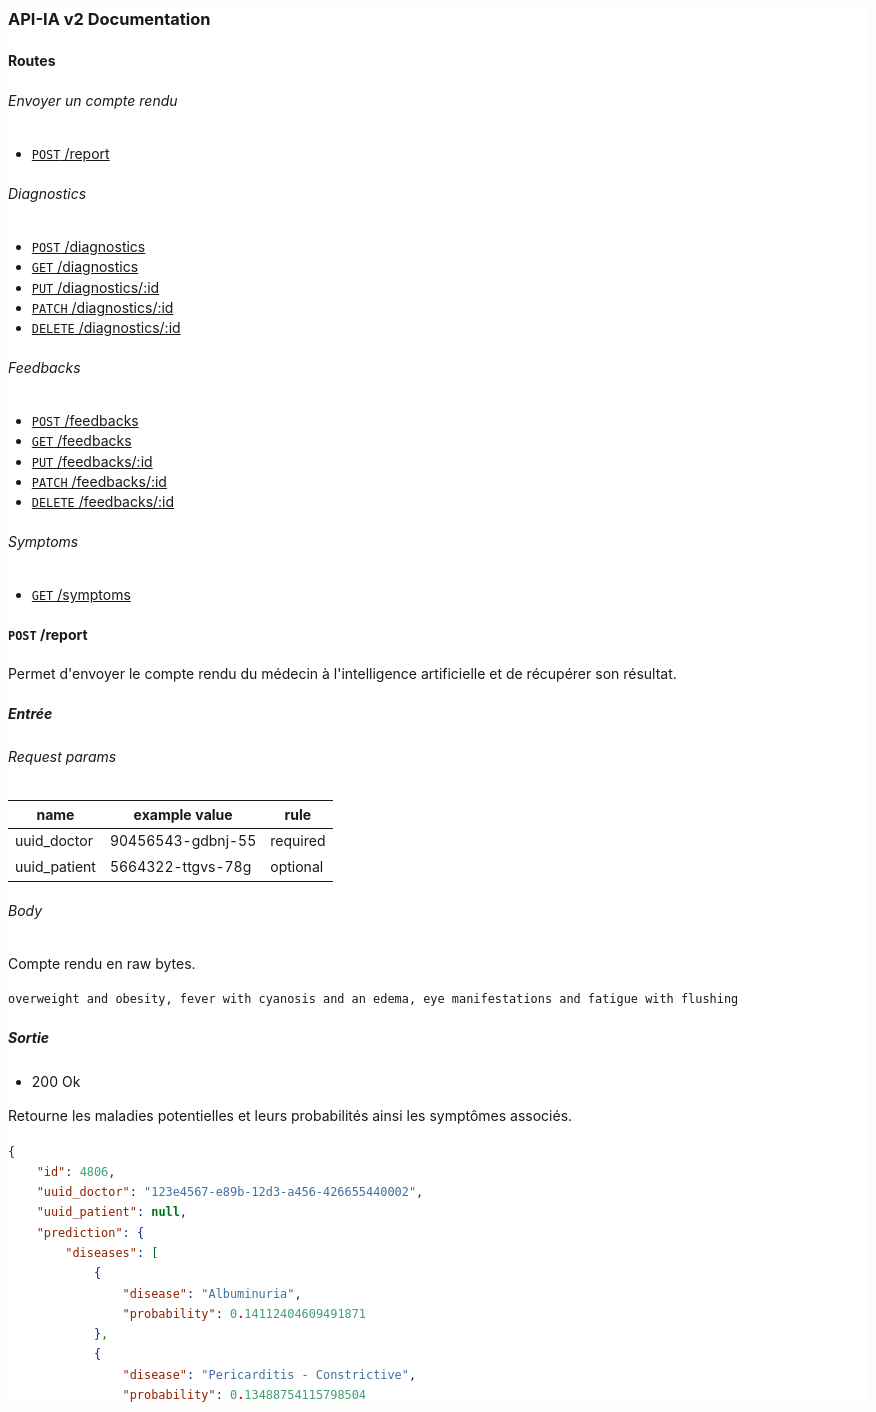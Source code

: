 ### API-IA v2 Documentation

#### Routes

###### Envoyer un compte rendu

- [<code>POST</code> /report](#post-report)

###### Diagnostics

- [<code>POST</code> /diagnostics](#post-diagnostics)
- [<code>GET</code> /diagnostics](#get-diagnostics)
- [<code>PUT</code> /diagnostics/:id](#put-diagnosticsid)
- [<code>PATCH</code> /diagnostics/:id](#patch-diagnosticsid)
- [<code>DELETE</code> /diagnostics/:id](#delete-diagnosticsid)

###### Feedbacks

- [<code>POST</code> /feedbacks](#post-feedbacks)
- [<code>GET</code> /feedbacks](#get-feedbacks)
- [<code>PUT</code> /feedbacks/:id](#put-feedbacksid)
- [<code>PATCH</code> /feedbacks/:id](#patch-feedbacksid)
- [<code>DELETE</code> /feedbacks/:id](#delete-feedbacksid)

###### Symptoms

- [<code>GET</code> /symptoms](#get-symptoms)

#### <code>POST</code> /report

Permet d'envoyer le compte rendu du médecin à l'intelligence artificielle et de récupérer son résultat.

##### Entrée

###### Request params

name         | example value        | rule     |
-------------|----------------------|----------|
uuid_doctor  | 90456543-gdbnj-55    | required |
uuid_patient | 5664322-ttgvs-78g    | optional |


###### Body
Compte rendu en raw bytes.
```
overweight and obesity, fever with cyanosis and an edema, eye manifestations and fatigue with flushing
```

##### Sortie

* 200 Ok

Retourne les maladies potentielles et leurs probabilités ainsi les symptômes associés.
```JSON
{
    "id": 4806,
    "uuid_doctor": "123e4567-e89b-12d3-a456-426655440002",
    "uuid_patient": null,
    "prediction": {
        "diseases": [
            {
                "disease": "Albuminuria",
                "probability": 0.14112404609491871
            },
            {
                "disease": "Pericarditis - Constrictive",
                "probability": 0.13488754115798504
```